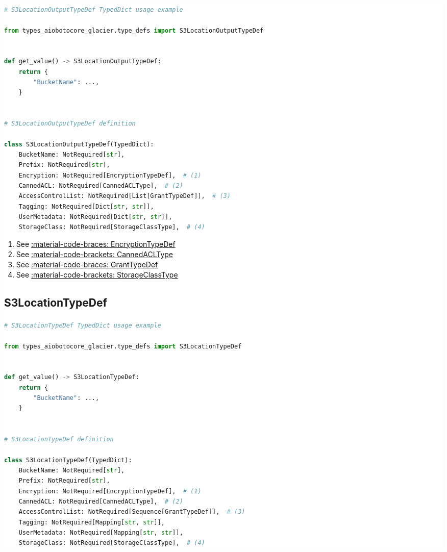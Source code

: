 ```python
# S3LocationOutputTypeDef TypedDict usage example

from types_aiobotocore_glacier.type_defs import S3LocationOutputTypeDef


def get_value() -> S3LocationOutputTypeDef:
    return {
        "BucketName": ...,
    }


# S3LocationOutputTypeDef definition

class S3LocationOutputTypeDef(TypedDict):
    BucketName: NotRequired[str],
    Prefix: NotRequired[str],
    Encryption: NotRequired[EncryptionTypeDef],  # (1)
    CannedACL: NotRequired[CannedACLType],  # (2)
    AccessControlList: NotRequired[List[GrantTypeDef]],  # (3)
    Tagging: NotRequired[Dict[str, str]],
    UserMetadata: NotRequired[Dict[str, str]],
    StorageClass: NotRequired[StorageClassType],  # (4)
```

1. See [:material-code-braces: EncryptionTypeDef](./type_defs.md#encryptiontypedef) 
2. See [:material-code-brackets: CannedACLType](./literals.md#cannedacltype) 
3. See [:material-code-braces: GrantTypeDef](./type_defs.md#granttypedef) 
4. See [:material-code-brackets: StorageClassType](./literals.md#storageclasstype) 
## S3LocationTypeDef

```python
# S3LocationTypeDef TypedDict usage example

from types_aiobotocore_glacier.type_defs import S3LocationTypeDef


def get_value() -> S3LocationTypeDef:
    return {
        "BucketName": ...,
    }


# S3LocationTypeDef definition

class S3LocationTypeDef(TypedDict):
    BucketName: NotRequired[str],
    Prefix: NotRequired[str],
    Encryption: NotRequired[EncryptionTypeDef],  # (1)
    CannedACL: NotRequired[CannedACLType],  # (2)
    AccessControlList: NotRequired[Sequence[GrantTypeDef]],  # (3)
    Tagging: NotRequired[Mapping[str, str]],
    UserMetadata: NotRequired[Mapping[str, str]],
    StorageClass: NotRequired[StorageClassType],  # (4)
```

